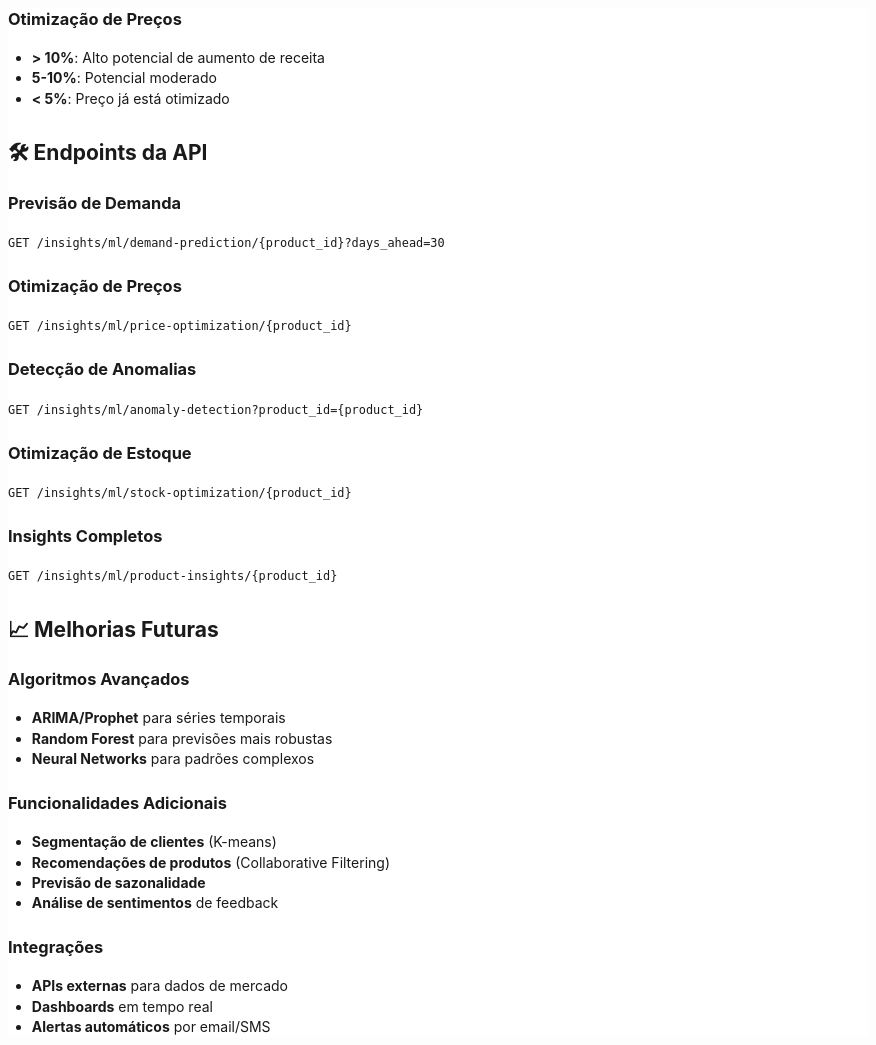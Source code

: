 ### **Otimização de Preços**
- **> 10%**: Alto potencial de aumento de receita
- **5-10%**: Potencial moderado
- **< 5%**: Preço já está otimizado

## 🛠️ Endpoints da API

### **Previsão de Demanda**
```http
GET /insights/ml/demand-prediction/{product_id}?days_ahead=30
```

### **Otimização de Preços**
```http
GET /insights/ml/price-optimization/{product_id}
```

### **Detecção de Anomalias**
```http
GET /insights/ml/anomaly-detection?product_id={product_id}
```

### **Otimização de Estoque**
```http
GET /insights/ml/stock-optimization/{product_id}
```

### **Insights Completos**
```http
GET /insights/ml/product-insights/{product_id}
```

## 📈 Melhorias Futuras

### **Algoritmos Avançados**
- **ARIMA/Prophet** para séries temporais
- **Random Forest** para previsões mais robustas
- **Neural Networks** para padrões complexos

### **Funcionalidades Adicionais**
- **Segmentação de clientes** (K-means)
- **Recomendações de produtos** (Collaborative Filtering)
- **Previsão de sazonalidade**
- **Análise de sentimentos** de feedback

### **Integrações**
- **APIs externas** para dados de mercado
- **Dashboards** em tempo real
- **Alertas automáticos** por email/SMS

